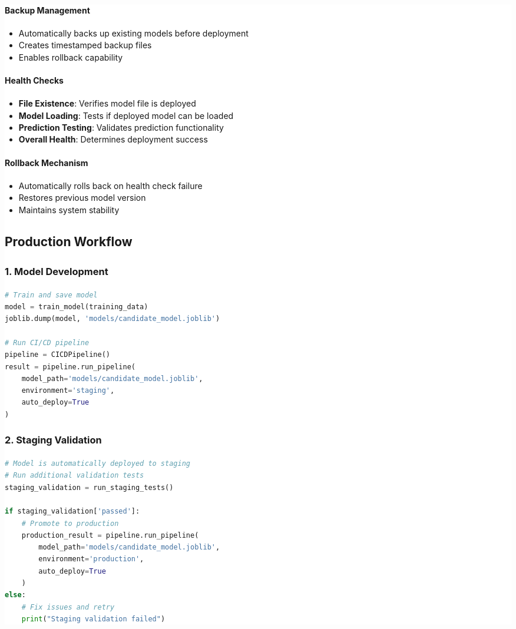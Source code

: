 #### Backup Management
- Automatically backs up existing models before deployment
- Creates timestamped backup files
- Enables rollback capability

#### Health Checks
- **File Existence**: Verifies model file is deployed
- **Model Loading**: Tests if deployed model can be loaded
- **Prediction Testing**: Validates prediction functionality
- **Overall Health**: Determines deployment success

#### Rollback Mechanism
- Automatically rolls back on health check failure
- Restores previous model version
- Maintains system stability

## Production Workflow

### 1. Model Development
```python
# Train and save model
model = train_model(training_data)
joblib.dump(model, 'models/candidate_model.joblib')

# Run CI/CD pipeline
pipeline = CICDPipeline()
result = pipeline.run_pipeline(
    model_path='models/candidate_model.joblib',
    environment='staging',
    auto_deploy=True
)
```

### 2. Staging Validation
```python
# Model is automatically deployed to staging
# Run additional validation tests
staging_validation = run_staging_tests()

if staging_validation['passed']:
    # Promote to production
    production_result = pipeline.run_pipeline(
        model_path='models/candidate_model.joblib',
        environment='production',
        auto_deploy=True
    )
else:
    # Fix issues and retry
    print("Staging validation failed")
```
